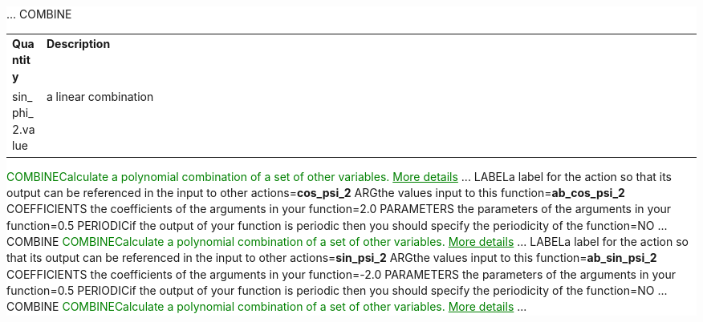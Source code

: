 ... COMBINE
<span style="display:none;" id="data/Aib9_temporal.datsin_phi_2">The COMBINE action with label <b>sin_phi_2</b> calculates the following quantities:<table  align="center" frame="void" width="95%" cellpadding="5%"><tr><td width="5%"><b> Quantity </b>  </td><td><b> Description </b> </td></tr><tr><td width="5%">sin_phi_2.value</td><td>a linear combination</td></tr></table></span><span class="plumedtooltip" style="color:green">COMBINE<span class="right">Calculate a polynomial combination of a set of other variables. <a href="https://www.plumed.org/doc-master/user-doc/html/COMBINE" style="color:green">More details</a><i></i></span></span> ...
<span class="plumedtooltip">LABEL<span class="right">a label for the action so that its output can be referenced in the input to other actions<i></i></span></span>=<b name="data/Aib9_temporal.datcos_psi_2" onclick='showPath("data/Aib9_temporal.dat","data/Aib9_temporal.datcos_psi_2","data/Aib9_temporal.datcos_psi_2","brown")'>cos_psi_2</b>  <span class="plumedtooltip">ARG<span class="right">the values input to this function<i></i></span></span>=<b name="data/Aib9_temporal.datab_cos_psi_2">ab_cos_psi_2</b> <span class="plumedtooltip">COEFFICIENTS<span class="right"> the coefficients of the arguments in your function<i></i></span></span>=2.0 <span class="plumedtooltip">PARAMETERS<span class="right"> the parameters of the arguments in your function<i></i></span></span>=0.5 <span class="plumedtooltip">PERIODIC<span class="right">if the output of your function is periodic then you should specify the periodicity of the function<i></i></span></span>=NO
... COMBINE
<span style="display:none;" id="data/Aib9_temporal.datcos_psi_2">The COMBINE action with label <b>cos_psi_2</b> calculates the following quantities:<table  align="center" frame="void" width="95%" cellpadding="5%"><tr><td width="5%"><b> Quantity </b>  </td><td><b> Description </b> </td></tr><tr><td width="5%">cos_psi_2.value</td><td>a linear combination</td></tr></table></span><span class="plumedtooltip" style="color:green">COMBINE<span class="right">Calculate a polynomial combination of a set of other variables. <a href="https://www.plumed.org/doc-master/user-doc/html/COMBINE" style="color:green">More details</a><i></i></span></span> ...
<span class="plumedtooltip">LABEL<span class="right">a label for the action so that its output can be referenced in the input to other actions<i></i></span></span>=<b name="data/Aib9_temporal.datsin_psi_2" onclick='showPath("data/Aib9_temporal.dat","data/Aib9_temporal.datsin_psi_2","data/Aib9_temporal.datsin_psi_2","brown")'>sin_psi_2</b>  <span class="plumedtooltip">ARG<span class="right">the values input to this function<i></i></span></span>=<b name="data/Aib9_temporal.datab_sin_psi_2">ab_sin_psi_2</b> <span class="plumedtooltip">COEFFICIENTS<span class="right"> the coefficients of the arguments in your function<i></i></span></span>=-2.0 <span class="plumedtooltip">PARAMETERS<span class="right"> the parameters of the arguments in your function<i></i></span></span>=0.5 <span class="plumedtooltip">PERIODIC<span class="right">if the output of your function is periodic then you should specify the periodicity of the function<i></i></span></span>=NO
... COMBINE
<span style="display:none;" id="data/Aib9_temporal.datsin_psi_2">The COMBINE action with label <b>sin_psi_2</b> calculates the following quantities:<table  align="center" frame="void" width="95%" cellpadding="5%"><tr><td width="5%"><b> Quantity </b>  </td><td><b> Description </b> </td></tr><tr><td width="5%">sin_psi_2.value</td><td>a linear combination</td></tr></table></span><span class="plumedtooltip" style="color:green">COMBINE<span class="right">Calculate a polynomial combination of a set of other variables. <a href="https://www.plumed.org/doc-master/user-doc/html/COMBINE" style="color:green">More details</a><i></i></span></span> ...
